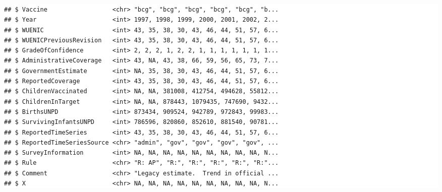     ## $ Vaccine                  <chr> "bcg", "bcg", "bcg", "bcg", "bcg", "b...
    ## $ Year                     <int> 1997, 1998, 1999, 2000, 2001, 2002, 2...
    ## $ WUENIC                   <int> 43, 35, 38, 30, 43, 46, 44, 51, 57, 6...
    ## $ WUENICPreviousRevision   <int> 43, 35, 38, 30, 43, 46, 44, 51, 57, 6...
    ## $ GradeOfConfidence        <int> 2, 2, 2, 1, 2, 2, 1, 1, 1, 1, 1, 1, 1...
    ## $ AdministrativeCoverage   <int> 43, NA, 43, 38, 66, 59, 56, 65, 73, 7...
    ## $ GovernmentEstimate       <int> NA, 35, 38, 30, 43, 46, 44, 51, 57, 6...
    ## $ ReportedCoverage         <int> 43, 35, 38, 30, 43, 46, 44, 51, 57, 6...
    ## $ ChildrenVaccinated       <int> NA, NA, 381008, 412754, 494628, 55812...
    ## $ ChildrenInTarget         <int> NA, NA, 878443, 1079435, 747690, 9432...
    ## $ BirthsUNPD               <int> 873434, 909524, 942789, 972843, 99983...
    ## $ SurvivingInfantsUNPD     <int> 786596, 820860, 852610, 881540, 90781...
    ## $ ReportedTimeSeries       <int> 43, 35, 38, 30, 43, 46, 44, 51, 57, 6...
    ## $ ReportedTimeSeriesSource <chr> "admin", "gov", "gov", "gov", "gov", ...
    ## $ SurveyInformation        <int> NA, NA, NA, NA, NA, NA, NA, NA, NA, N...
    ## $ Rule                     <chr> "R: AP", "R:", "R:", "R:", "R:", "R:"...
    ## $ Comment                  <chr> "Legacy estimate.  Trend in official ...
    ## $ X                        <chr> NA, NA, NA, NA, NA, NA, NA, NA, NA, N...
